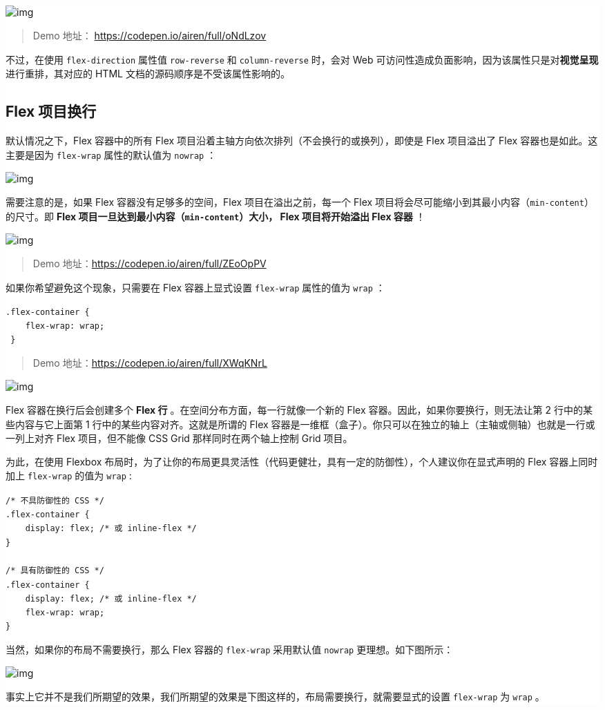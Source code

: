![img](https://p3-juejin.byteimg.com/tos-cn-i-k3u1fbpfcp/c3b45f29e8744b02baa24c9cf26c6a39~tplv-k3u1fbpfcp-zoom-1.image)

> Demo 地址： <https://codepen.io/airen/full/oNdLzov>

不过，在使用 `flex-direction` 属性值 `row-reverse` 和 `column-reverse` 时，会对 Web 可访问性造成负面影响，因为该属性只是对**视觉呈现**进行重排，其对应的 HTML 文档的源码顺序是不受该属性影响的。

## Flex 项目换行

默认情况之下，Flex 容器中的所有 Flex 项目沿着主轴方向依次排列（不会换行的或换列），即使是 Flex 项目溢出了 Flex 容器也是如此。这主要是因为 `flex-wrap` 属性的默认值为 `nowrap` ：

![img](https://p3-juejin.byteimg.com/tos-cn-i-k3u1fbpfcp/d0ef9f273ec5443d82442739086e2aab~tplv-k3u1fbpfcp-zoom-1.image)

需要注意的是，如果 Flex 容器没有足够多的空间，Flex 项目在溢出之前，每一个 Flex 项目将会尽可能缩小到其最小内容（`min-content`）的尺寸。即 **Flex 项目一旦达到最小内容（`min-content`）大小， Flex 项目将开始溢出 Flex 容器** ！

![img](https://p3-juejin.byteimg.com/tos-cn-i-k3u1fbpfcp/7bdcaaabc2fe4909b7ca695f25efe45a~tplv-k3u1fbpfcp-zoom-1.image)

> Demo 地址：<https://codepen.io/airen/full/ZEoOpPV>

如果你希望避免这个现象，只需要在 Flex 容器上显式设置 `flex-wrap` 属性的值为 `wrap` ：

```
.flex-container {
    flex-wrap: wrap;
 }
```

> Demo 地址：<https://codepen.io/airen/full/XWqKNrL>

![img](https://p3-juejin.byteimg.com/tos-cn-i-k3u1fbpfcp/24549d3c13624bfa9df4a5bf7672dd57~tplv-k3u1fbpfcp-zoom-1.image)

Flex 容器在换行后会创建多个 **Flex 行** 。在空间分布方面，每一行就像一个新的 Flex 容器。因此，如果你要换行，则无法让第 2 行中的某些内容与它上面第 1 行中的某些内容对齐。这就是所谓的 Flex 容器是一维框（盒子）。你只可以在独立的轴上（主轴或侧轴）也就是一行或一列上对齐 Flex 项目，但不能像 CSS Grid 那样同时在两个轴上控制 Grid 项目。

为此，在使用 Flexbox 布局时，为了让你的布局更具灵活性（代码更健壮，具有一定的防御性），个人建议你在显式声明的 Flex 容器上同时加上 `flex-wrap` 的值为 `wrap` :

```
/* 不具防御性的 CSS */
.flex-container {
    display: flex; /* 或 inline-flex */
}
​
/* 具有防御性的 CSS */
.flex-container {
    display: flex; /* 或 inline-flex */
    flex-wrap: wrap;
}
```

当然，如果你的布局不需要换行，那么 Flex 容器的 `flex-wrap` 采用默认值 `nowrap` 更理想。如下图所示：

![img](https://p3-juejin.byteimg.com/tos-cn-i-k3u1fbpfcp/a1df9b812fd045aa90c265c12b09aeb4~tplv-k3u1fbpfcp-zoom-1.image)

事实上它并不是我们所期望的效果，我们所期望的效果是下图这样的，布局需要换行，就需要显式的设置 `flex-wrap` 为 `wrap` 。
